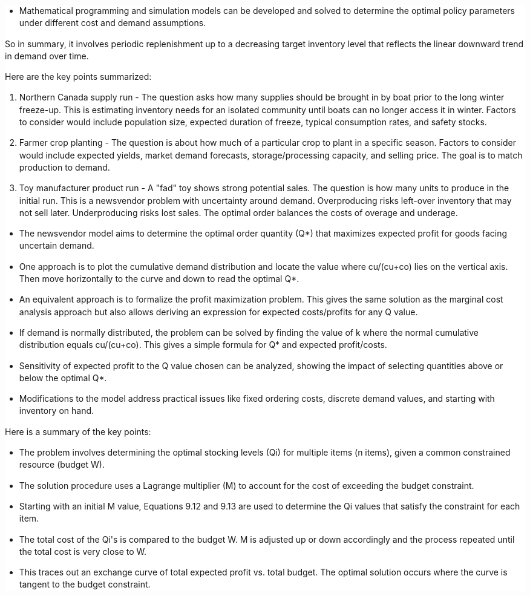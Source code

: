 - Mathematical programming and simulation models can be developed and solved to determine the optimal policy parameters under different cost and demand assumptions.

So in summary, it involves periodic replenishment up to a decreasing target inventory level that reflects the linear downward trend in demand over time.

 Here are the key points summarized:

1. Northern Canada supply run - The question asks how many supplies should be brought in by boat prior to the long winter freeze-up. This is estimating inventory needs for an isolated community until boats can no longer access it in winter. Factors to consider would include population size, expected duration of freeze, typical consumption rates, and safety stocks. 

2. Farmer crop planting - The question is about how much of a particular crop to plant in a specific season. Factors to consider would include expected yields, market demand forecasts, storage/processing capacity, and selling price. The goal is to match production to demand.

3. Toy manufacturer product run - A "fad" toy shows strong potential sales. The question is how many units to produce in the initial run. This is a newsvendor problem with uncertainty around demand. Overproducing risks left-over inventory that may not sell later. Underproducing risks lost sales. The optimal order balances the costs of overage and underage.

 

- The newsvendor model aims to determine the optimal order quantity (Q*) that maximizes expected profit for goods facing uncertain demand. 

- One approach is to plot the cumulative demand distribution and locate the value where cu/(cu+co) lies on the vertical axis. Then move horizontally to the curve and down to read the optimal Q*. 

- An equivalent approach is to formalize the profit maximization problem. This gives the same solution as the marginal cost analysis approach but also allows deriving an expression for expected costs/profits for any Q value.

- If demand is normally distributed, the problem can be solved by finding the value of k where the normal cumulative distribution equals cu/(cu+co). This gives a simple formula for Q* and expected profit/costs. 

- Sensitivity of expected profit to the Q value chosen can be analyzed, showing the impact of selecting quantities above or below the optimal Q*. 

- Modifications to the model address practical issues like fixed ordering costs, discrete demand values, and starting with inventory on hand.

 Here is a summary of the key points:

- The problem involves determining the optimal stocking levels (Qi) for multiple items (n items), given a common constrained resource (budget W). 

- The solution procedure uses a Lagrange multiplier (M) to account for the cost of exceeding the budget constraint. 

- Starting with an initial M value, Equations 9.12 and 9.13 are used to determine the Qi values that satisfy the constraint for each item. 

- The total cost of the Qi's is compared to the budget W. M is adjusted up or down accordingly and the process repeated until the total cost is very close to W.

- This traces out an exchange curve of total expected profit vs. total budget. The optimal solution occurs where the curve is tangent to the budget constraint.

